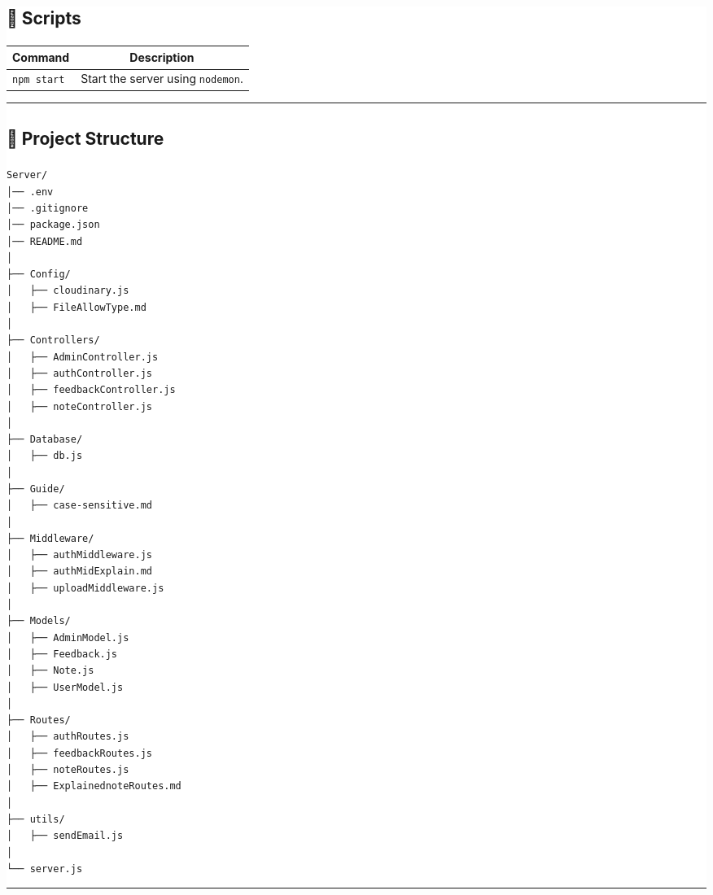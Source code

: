 
## 📜 Scripts

| Command     | Description                       |
| ----------- | --------------------------------- |
| `npm start` | Start the server using `nodemon`. |

---

## 📂 Project Structure

```
Server/
│── .env
│── .gitignore
│── package.json
│── README.md
│
├── Config/
│   ├── cloudinary.js
│   ├── FileAllowType.md
│
├── Controllers/
│   ├── AdminController.js
│   ├── authController.js
│   ├── feedbackController.js
│   ├── noteController.js
│
├── Database/
│   ├── db.js
│
├── Guide/
│   ├── case-sensitive.md
│
├── Middleware/
│   ├── authMiddleware.js
│   ├── authMidExplain.md
│   ├── uploadMiddleware.js
│
├── Models/
│   ├── AdminModel.js
│   ├── Feedback.js
│   ├── Note.js
│   ├── UserModel.js
│
├── Routes/
│   ├── authRoutes.js
│   ├── feedbackRoutes.js
│   ├── noteRoutes.js
│   ├── ExplainednoteRoutes.md
│
├── utils/
│   ├── sendEmail.js
│
└── server.js
```

---